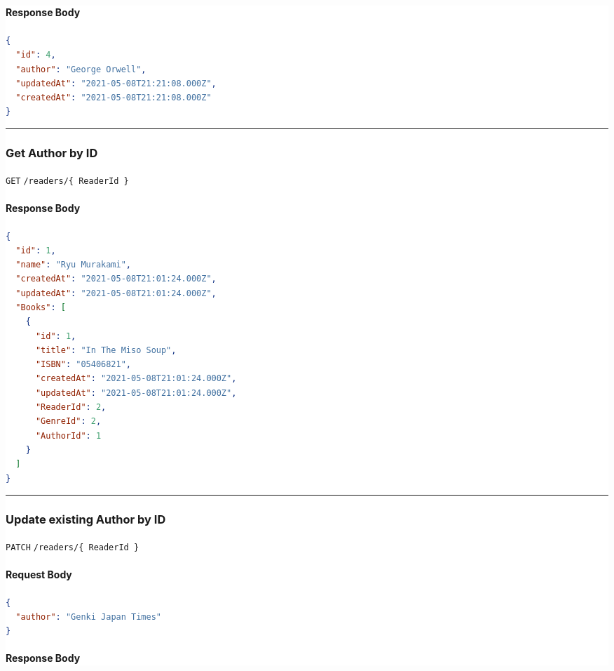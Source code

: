 #### Response Body

```json
{
  "id": 4,
  "author": "George Orwell",
  "updatedAt": "2021-05-08T21:21:08.000Z",
  "createdAt": "2021-05-08T21:21:08.000Z"
}
```

---

### Get Author by ID

`GET` `/readers/{ ReaderId }`

#### Response Body

```json
{
  "id": 1,
  "name": "Ryu Murakami",
  "createdAt": "2021-05-08T21:01:24.000Z",
  "updatedAt": "2021-05-08T21:01:24.000Z",
  "Books": [
    {
      "id": 1,
      "title": "In The Miso Soup",
      "ISBN": "05406821",
      "createdAt": "2021-05-08T21:01:24.000Z",
      "updatedAt": "2021-05-08T21:01:24.000Z",
      "ReaderId": 2,
      "GenreId": 2,
      "AuthorId": 1
    }
  ]
}
```

---

### Update existing Author by ID

`PATCH` `/readers/{ ReaderId }`

#### Request Body

```json
{
  "author": "Genki Japan Times"
}
```

#### Response Body
